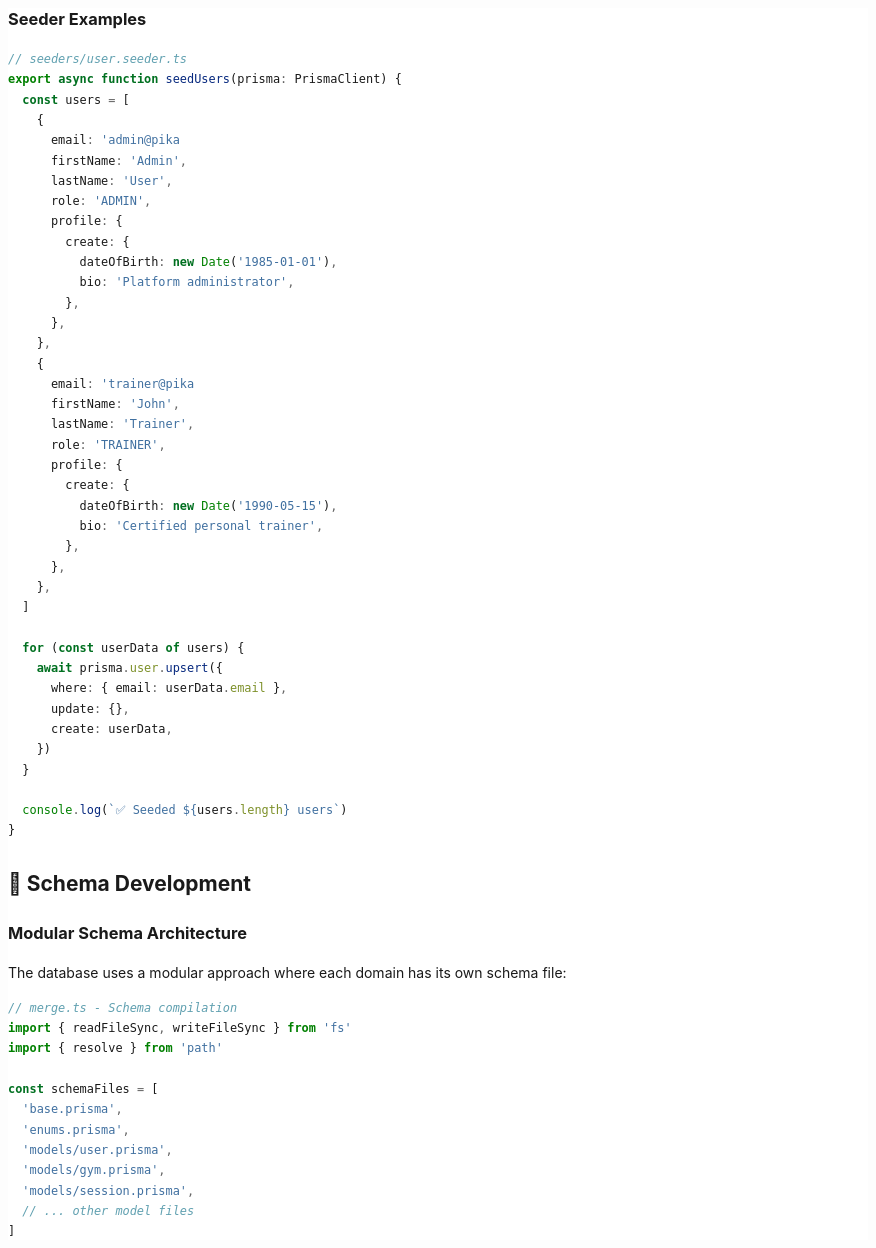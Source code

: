 ### Seeder Examples

```typescript
// seeders/user.seeder.ts
export async function seedUsers(prisma: PrismaClient) {
  const users = [
    {
      email: 'admin@pika
      firstName: 'Admin',
      lastName: 'User',
      role: 'ADMIN',
      profile: {
        create: {
          dateOfBirth: new Date('1985-01-01'),
          bio: 'Platform administrator',
        },
      },
    },
    {
      email: 'trainer@pika
      firstName: 'John',
      lastName: 'Trainer',
      role: 'TRAINER',
      profile: {
        create: {
          dateOfBirth: new Date('1990-05-15'),
          bio: 'Certified personal trainer',
        },
      },
    },
  ]

  for (const userData of users) {
    await prisma.user.upsert({
      where: { email: userData.email },
      update: {},
      create: userData,
    })
  }

  console.log(`✅ Seeded ${users.length} users`)
}
```

## 🔄 Schema Development

### Modular Schema Architecture

The database uses a modular approach where each domain has its own schema file:

```typescript
// merge.ts - Schema compilation
import { readFileSync, writeFileSync } from 'fs'
import { resolve } from 'path'

const schemaFiles = [
  'base.prisma',
  'enums.prisma',
  'models/user.prisma',
  'models/gym.prisma',
  'models/session.prisma',
  // ... other model files
]

```
